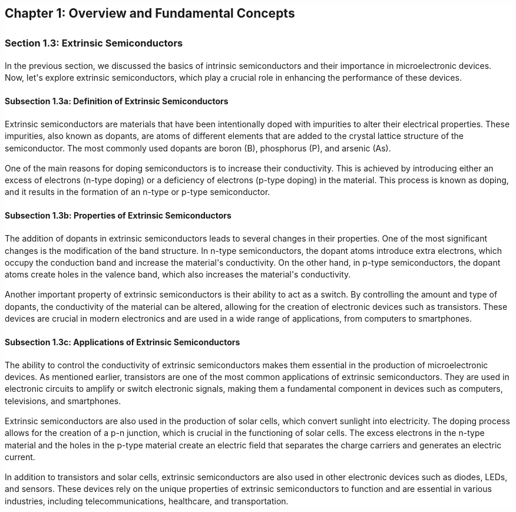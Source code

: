 ## Chapter 1: Overview and Fundamental Concepts

### Section 1.3: Extrinsic Semiconductors

In the previous section, we discussed the basics of intrinsic semiconductors and their importance in microelectronic devices. Now, let's explore extrinsic semiconductors, which play a crucial role in enhancing the performance of these devices.

#### Subsection 1.3a: Definition of Extrinsic Semiconductors

Extrinsic semiconductors are materials that have been intentionally doped with impurities to alter their electrical properties. These impurities, also known as dopants, are atoms of different elements that are added to the crystal lattice structure of the semiconductor. The most commonly used dopants are boron (B), phosphorus (P), and arsenic (As).

One of the main reasons for doping semiconductors is to increase their conductivity. This is achieved by introducing either an excess of electrons (n-type doping) or a deficiency of electrons (p-type doping) in the material. This process is known as doping, and it results in the formation of an n-type or p-type semiconductor.

#### Subsection 1.3b: Properties of Extrinsic Semiconductors

The addition of dopants in extrinsic semiconductors leads to several changes in their properties. One of the most significant changes is the modification of the band structure. In n-type semiconductors, the dopant atoms introduce extra electrons, which occupy the conduction band and increase the material's conductivity. On the other hand, in p-type semiconductors, the dopant atoms create holes in the valence band, which also increases the material's conductivity.

Another important property of extrinsic semiconductors is their ability to act as a switch. By controlling the amount and type of dopants, the conductivity of the material can be altered, allowing for the creation of electronic devices such as transistors. These devices are crucial in modern electronics and are used in a wide range of applications, from computers to smartphones.

#### Subsection 1.3c: Applications of Extrinsic Semiconductors

The ability to control the conductivity of extrinsic semiconductors makes them essential in the production of microelectronic devices. As mentioned earlier, transistors are one of the most common applications of extrinsic semiconductors. They are used in electronic circuits to amplify or switch electronic signals, making them a fundamental component in devices such as computers, televisions, and smartphones.

Extrinsic semiconductors are also used in the production of solar cells, which convert sunlight into electricity. The doping process allows for the creation of a p-n junction, which is crucial in the functioning of solar cells. The excess electrons in the n-type material and the holes in the p-type material create an electric field that separates the charge carriers and generates an electric current.

In addition to transistors and solar cells, extrinsic semiconductors are also used in other electronic devices such as diodes, LEDs, and sensors. These devices rely on the unique properties of extrinsic semiconductors to function and are essential in various industries, including telecommunications, healthcare, and transportation.
